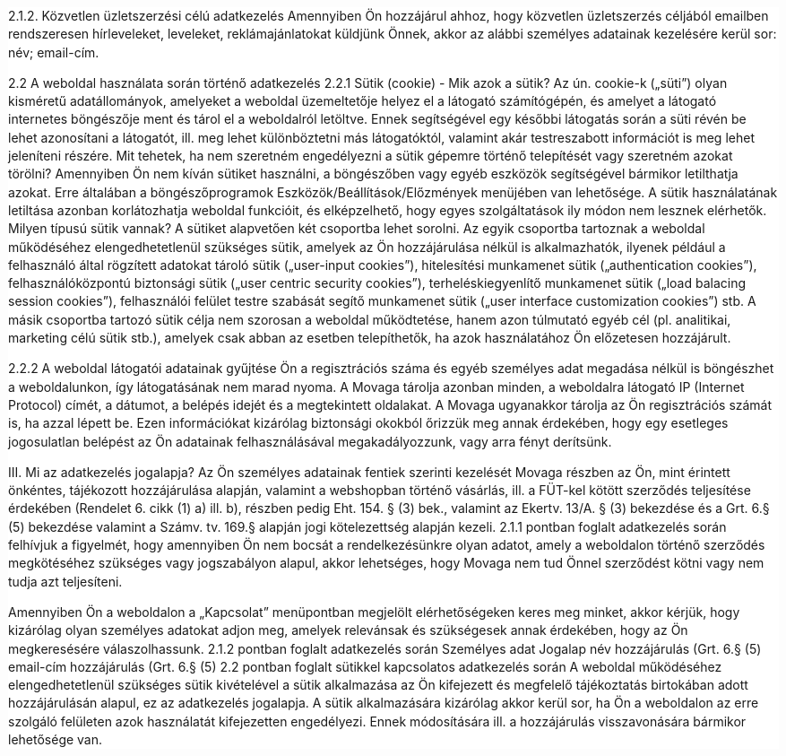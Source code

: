 2.1.2. Közvetlen üzletszerzési célú adatkezelés
Amennyiben Ön hozzájárul ahhoz, hogy közvetlen üzletszerzés céljából emailben rendszeresen hírleveleket, leveleket, reklámajánlatokat küldjünk Önnek, akkor az alábbi személyes adatainak kezelésére kerül sor:
név;
email-cím.

2.2 A weboldal használata során történő adatkezelés 
2.2.1 Sütik (cookie) - Mik azok a sütik?
Az ún. cookie-k („süti”) olyan kisméretű adatállományok, amelyeket a weboldal üzemeltetője helyez el a látogató számítógépén, és amelyet a látogató internetes böngészője ment és tárol el a weboldalról letöltve. Ennek segítségével egy későbbi látogatás során a süti révén be lehet azonosítani a látogatót, ill. meg lehet különböztetni más látogatóktól, valamint akár testreszabott információt is meg lehet jeleníteni részére. 
Mit tehetek, ha nem szeretném engedélyezni a sütik gépemre történő telepítését vagy szeretném azokat törölni?
Amennyiben Ön nem kíván sütiket használni, a böngészőben vagy egyéb eszközök segítségével bármikor letilthatja azokat. Erre általában a böngészőprogramok Eszközök/Beállítások/Előzmények menüjében van lehetősége. A sütik használatának letiltása azonban korlátozhatja weboldal funkcióit, és elképzelhető, hogy egyes szolgáltatások ily módon nem lesznek elérhetők.
Milyen típusú sütik vannak?
A sütiket alapvetően két csoportba lehet sorolni. Az egyik csoportba tartoznak a weboldal működéséhez elengedhetetlenül szükséges sütik, amelyek az Ön hozzájárulása nélkül is alkalmazhatók, ilyenek például a felhasználó által rögzített adatokat tároló sütik („user-input cookies”), hitelesítési munkamenet sütik („authentication cookies”), felhasználóközpontú biztonsági sütik („user centric security cookies”), terheléskiegyenlítő munkamenet sütik („load balacing session cookies”), felhasználói felület testre szabását segítő munkamenet sütik („user interface customization cookies”) stb. A másik csoportba tartozó sütik célja nem szorosan a weboldal működtetése, hanem azon túlmutató egyéb cél (pl. analitikai, marketing célú sütik stb.), amelyek csak abban az esetben telepíthetők, ha azok használatához Ön előzetesen hozzájárult.

2.2.2 A weboldal látogatói adatainak gyűjtése 
Ön a regisztrációs száma és egyéb személyes adat megadása nélkül is böngészhet a weboldalunkon, így látogatásának nem marad nyoma. 
A Movaga tárolja azonban minden, a weboldalra látogató IP (Internet Protocol) címét, a dátumot, a belépés idejét és a megtekintett oldalakat. A Movaga ugyanakkor tárolja az Ön regisztrációs számát is, ha azzal lépett be. 
Ezen információkat kizárólag biztonsági okokból őrizzük meg annak érdekében, hogy egy esetleges jogosulatlan belépést az Ön adatainak felhasználásával megakadályozzunk, vagy arra fényt derítsünk. 

III. Mi az adatkezelés jogalapja?
Az Ön személyes adatainak fentiek szerinti kezelését Movaga részben az Ön, mint érintett önkéntes, tájékozott hozzájárulása alapján, valamint a webshopban történő vásárlás, ill. a FÜT-kel kötött szerződés teljesítése érdekében (Rendelet 6. cikk (1) a) ill. b), részben pedig Eht. 154. § (3) bek., valamint az Ekertv. 13/A. § (3) bekezdése és a Grt. 6.§ (5) bekezdése valamint a Számv. tv. 169.§ alapján jogi kötelezettség alapján kezeli. 
2.1.1 pontban foglalt adatkezelés során felhívjuk a figyelmét, hogy amennyiben Ön nem bocsát a rendelkezésünkre olyan adatot, amely a weboldalon történő szerződés megkötéséhez szükséges vagy jogszabályon alapul, akkor lehetséges, hogy Movaga nem tud Önnel szerződést kötni vagy nem tudja azt teljesíteni.

Amennyiben Ön a weboldalon a „Kapcsolat” menüpontban megjelölt elérhetőségeken keres meg minket, akkor kérjük, hogy kizárólag olyan személyes adatokat adjon meg, amelyek relevánsak és szükségesek annak érdekében, hogy az Ön megkeresésére válaszolhassunk.
2.1.2 pontban foglalt adatkezelés során
Személyes adat						 Jogalap
név						               hozzájárulás (Grt. 6.§ (5)
email-cím					               hozzájárulás (Grt. 6.§ (5)
2.2 pontban foglalt sütikkel kapcsolatos adatkezelés során 
A weboldal működéséhez elengedhetetlenül szükséges sütik kivételével a sütik alkalmazása az Ön kifejezett és megfelelő tájékoztatás birtokában adott hozzájárulásán alapul, ez az adatkezelés jogalapja. A sütik alkalmazására kizárólag akkor kerül sor, ha Ön a weboldalon az erre szolgáló felületen azok használatát kifejezetten engedélyezi. Ennek módosítására ill. a hozzájárulás visszavonására bármikor lehetősége van.
